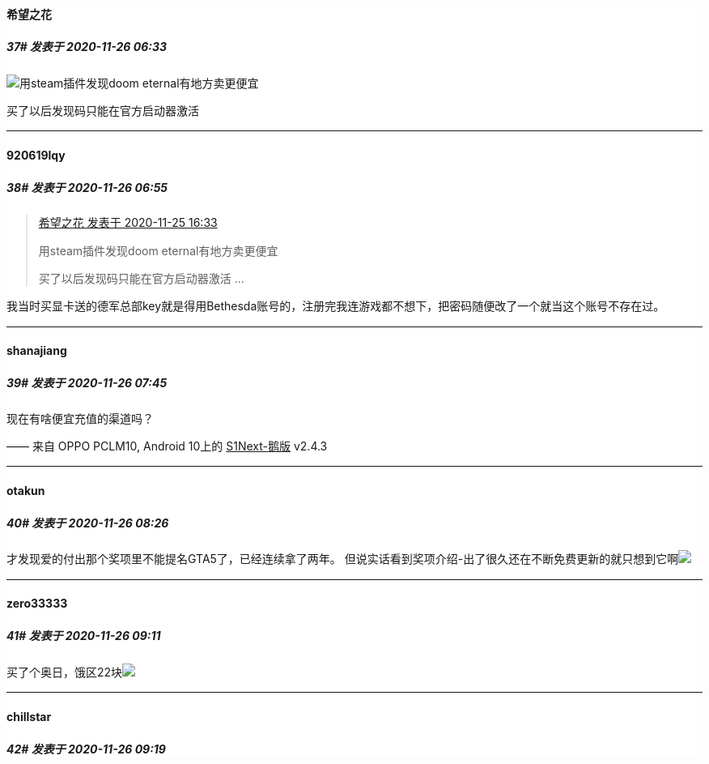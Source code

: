 ####  希望之花  
##### 37#       发表于 2020-11-26 06:33


<img src="https://static.saraba1st.com/image/smiley/face2017/037.png" referrerpolicy="no-referrer">用steam插件发现doom eternal有地方卖更便宜

买了以后发现码只能在官方启动器激活


-----

####  920619lqy  
##### 38#       发表于 2020-11-26 06:55


<blockquote><a href="httphttps://bbs.saraba1st.com/2b/forum.php?mod=redirect&amp;goto=findpost&amp;pid=49521606&amp;ptid=1974190" target="_blank">希望之花 发表于 2020-11-25 16:33</a>

用steam插件发现doom eternal有地方卖更便宜

买了以后发现码只能在官方启动器激活 ...</blockquote>
我当时买显卡送的德军总部key就是得用Bethesda账号的，注册完我连游戏都不想下，把密码随便改了一个就当这个账号不存在过。


-----

####  shanajiang  
##### 39#       发表于 2020-11-26 07:45


现在有啥便宜充值的渠道吗？

—— 来自 OPPO PCLM10, Android 10上的 [S1Next-鹅版](https://github.com/ykrank/S1-Next/releases) v2.4.3


-----

####  otakun  
##### 40#       发表于 2020-11-26 08:26


才发现爱的付出那个奖项里不能提名GTA5了，已经连续拿了两年。
但说实话看到奖项介绍-出了很久还在不断免费更新的就只想到它啊<img src="https://static.saraba1st.com/image/smiley/face2017/066.png" referrerpolicy="no-referrer">


-----

####  zero33333  
##### 41#       发表于 2020-11-26 09:11


买了个奥日，饿区22块<img src="https://static.saraba1st.com/image/smiley/face2017/067.png" referrerpolicy="no-referrer">


-----

####  chillstar  
##### 42#       发表于 2020-11-26 09:19
